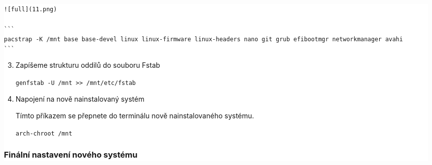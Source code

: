     ![full](11.png)

    ```
    pacstrap -K /mnt base base-devel linux linux-firmware linux-headers nano git grub efibootmgr networkmanager avahi
    ```

3) Zapíšeme strukturu oddilů do souboru Fstab

    ```
    genfstab -U /mnt >> /mnt/etc/fstab
    ```

4) Napojení na nově nainstalovaný systém
    
    Tímto příkazem se přepnete do terminálu nově nainstalovaného systému.

    ```
    arch-chroot /mnt
    ```

### Finální nastavení nového systému
